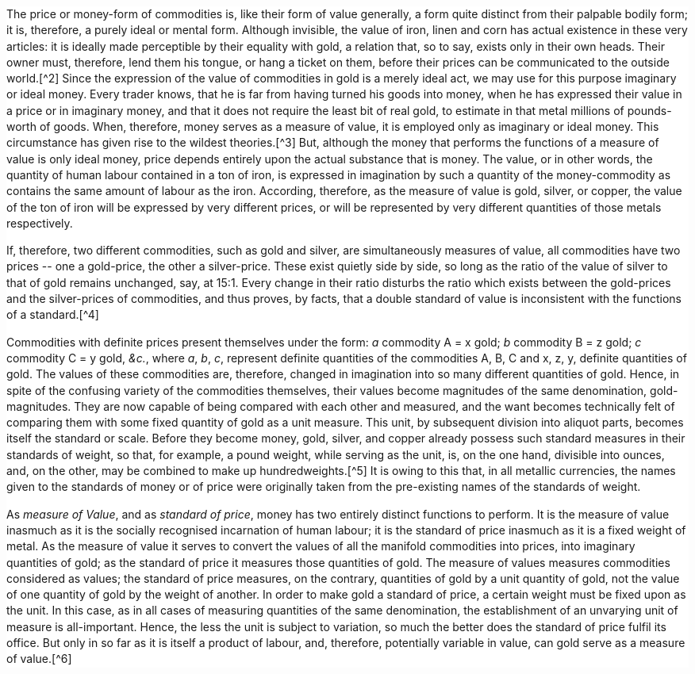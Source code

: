 The price or money-form of commodities is, like their form of value generally, a form quite distinct from their palpable bodily form; it is, therefore, a purely ideal or mental form. Although invisible, the value of iron, linen and corn has actual existence in these very articles: it is ideally made perceptible by their equality with gold, a relation that, so to say, exists only in their own heads. Their owner must, therefore,
lend them his tongue, or hang a ticket on them, before their prices can be communicated to the outside world.[^2] Since the expression of the value of commodities in gold is a merely ideal act, we may use for this purpose imaginary or ideal money. Every trader knows, that he is far from having turned his goods into money, when he has expressed their value in a price or in imaginary money, and that it does not require the least bit of real gold, to estimate in that metal millions of pounds-worth of goods. When, therefore, money serves as a measure of value, it is employed only as imaginary or ideal money. This circumstance has given rise to the wildest theories.[^3] But, although the money that performs the functions of a measure of value is only ideal money, price depends entirely upon the actual substance that is money. The value, or in other words, the quantity of human labour contained in a ton of iron, is expressed in imagination by such a quantity of the money-commodity as contains the same amount of labour as the iron. According, therefore, as the measure of value is gold, silver, or copper, the value of the ton of iron will be expressed by very different prices, or will be represented by very different quantities of those metals respectively.


If, therefore, two different commodities, such as gold and silver, are simultaneously measures of value, all commodities have two prices -- one a gold-price, the other a silver-price. These exist quietly side by side, so long as the ratio of the value of silver to that of gold remains unchanged, say, at 15:1. Every change in their ratio disturbs the ratio which exists between the gold-prices and the silver-prices of commodities, and thus proves, by facts, that a double standard of value is inconsistent with the functions of a standard.[^4]

Commodities with definite prices present themselves under the form: *a* commodity A = x gold; *b* commodity B = z gold; *c* commodity C = y gold, *&c.*, where *a*, *b*, *c*, represent definite quantities of the commodities A, B, C and x, z, y, definite quantities of gold. The values of these commodities are, therefore, changed in imagination into so many different quantities of gold. Hence, in spite of the confusing variety of the commodities themselves, their values become magnitudes of the same denomination, gold-magnitudes. They are now capable of being compared with each other and measured, and the want becomes technically felt of comparing them with some fixed quantity of gold as a unit measure. This unit, by subsequent division into aliquot parts, becomes itself the standard or scale. Before they become money, gold, silver, and copper already possess such standard measures in their standards of weight, so that, for example, a pound weight, while serving as the unit, is, on the one hand, divisible into ounces, and, on the other, may be combined to make up hundredweights.[^5] It is
owing to this that, in all metallic currencies, the names given to the standards of money or of price were originally taken from the pre-existing names of the standards of weight.

As *measure of Value*, and as *standard of price*, money has two entirely distinct functions to perform. It is the measure of value inasmuch as it is the socially recognised incarnation of human labour; it is the standard of price inasmuch as it is a fixed weight of metal. As the measure of value it serves to convert the values of all the manifold commodities into prices, into imaginary quantities of gold; as the standard of price it measures those quantities of gold. The measure of values measures commodities considered as values; the standard of price measures, on the contrary, quantities of gold by a unit quantity of gold, not the value of one quantity of gold by the weight of another. In order to make gold a standard of price, a certain weight must be fixed upon as the unit. In this case, as in all cases of measuring quantities of the same denomination, the establishment of an unvarying unit of measure is all-important. Hence, the less the unit is subject to variation, so much the better does the standard of price fulfil its office. But only in so far as it is itself a product of labour, and, therefore, potentially variable in value, can gold serve as a measure of value.[^6]
